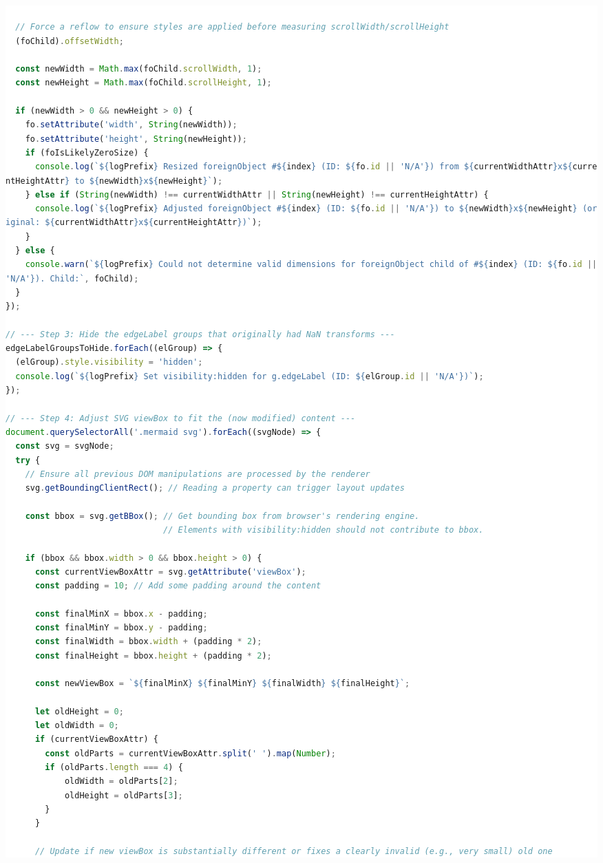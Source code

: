 ```javascript

  // Force a reflow to ensure styles are applied before measuring scrollWidth/scrollHeight
  (foChild).offsetWidth;

  const newWidth = Math.max(foChild.scrollWidth, 1);
  const newHeight = Math.max(foChild.scrollHeight, 1);

  if (newWidth > 0 && newHeight > 0) {
    fo.setAttribute('width', String(newWidth));
    fo.setAttribute('height', String(newHeight));
    if (foIsLikelyZeroSize) {
      console.log(`${logPrefix} Resized foreignObject #${index} (ID: ${fo.id || 'N/A'}) from ${currentWidthAttr}x${currentHeightAttr} to ${newWidth}x${newHeight}`);
    } else if (String(newWidth) !== currentWidthAttr || String(newHeight) !== currentHeightAttr) {
      console.log(`${logPrefix} Adjusted foreignObject #${index} (ID: ${fo.id || 'N/A'}) to ${newWidth}x${newHeight} (original: ${currentWidthAttr}x${currentHeightAttr})`);
    }
  } else {
    console.warn(`${logPrefix} Could not determine valid dimensions for foreignObject child of #${index} (ID: ${fo.id || 'N/A'}). Child:`, foChild);
  }
});

// --- Step 3: Hide the edgeLabel groups that originally had NaN transforms ---
edgeLabelGroupsToHide.forEach((elGroup) => {
  (elGroup).style.visibility = 'hidden';
  console.log(`${logPrefix} Set visibility:hidden for g.edgeLabel (ID: ${elGroup.id || 'N/A'})`);
});

// --- Step 4: Adjust SVG viewBox to fit the (now modified) content ---
document.querySelectorAll('.mermaid svg').forEach((svgNode) => {
  const svg = svgNode;
  try {
    // Ensure all previous DOM manipulations are processed by the renderer
    svg.getBoundingClientRect(); // Reading a property can trigger layout updates

    const bbox = svg.getBBox(); // Get bounding box from browser's rendering engine.
                                // Elements with visibility:hidden should not contribute to bbox.

    if (bbox && bbox.width > 0 && bbox.height > 0) {
      const currentViewBoxAttr = svg.getAttribute('viewBox');
      const padding = 10; // Add some padding around the content
      
      const finalMinX = bbox.x - padding;
      const finalMinY = bbox.y - padding;
      const finalWidth = bbox.width + (padding * 2);
      const finalHeight = bbox.height + (padding * 2);

      const newViewBox = `${finalMinX} ${finalMinY} ${finalWidth} ${finalHeight}`;
      
      let oldHeight = 0;
      let oldWidth = 0;
      if (currentViewBoxAttr) {
        const oldParts = currentViewBoxAttr.split(' ').map(Number);
        if (oldParts.length === 4) {
            oldWidth = oldParts[2];
            oldHeight = oldParts[3];
        }
      }

      // Update if new viewBox is substantially different or fixes a clearly invalid (e.g., very small) old one
```